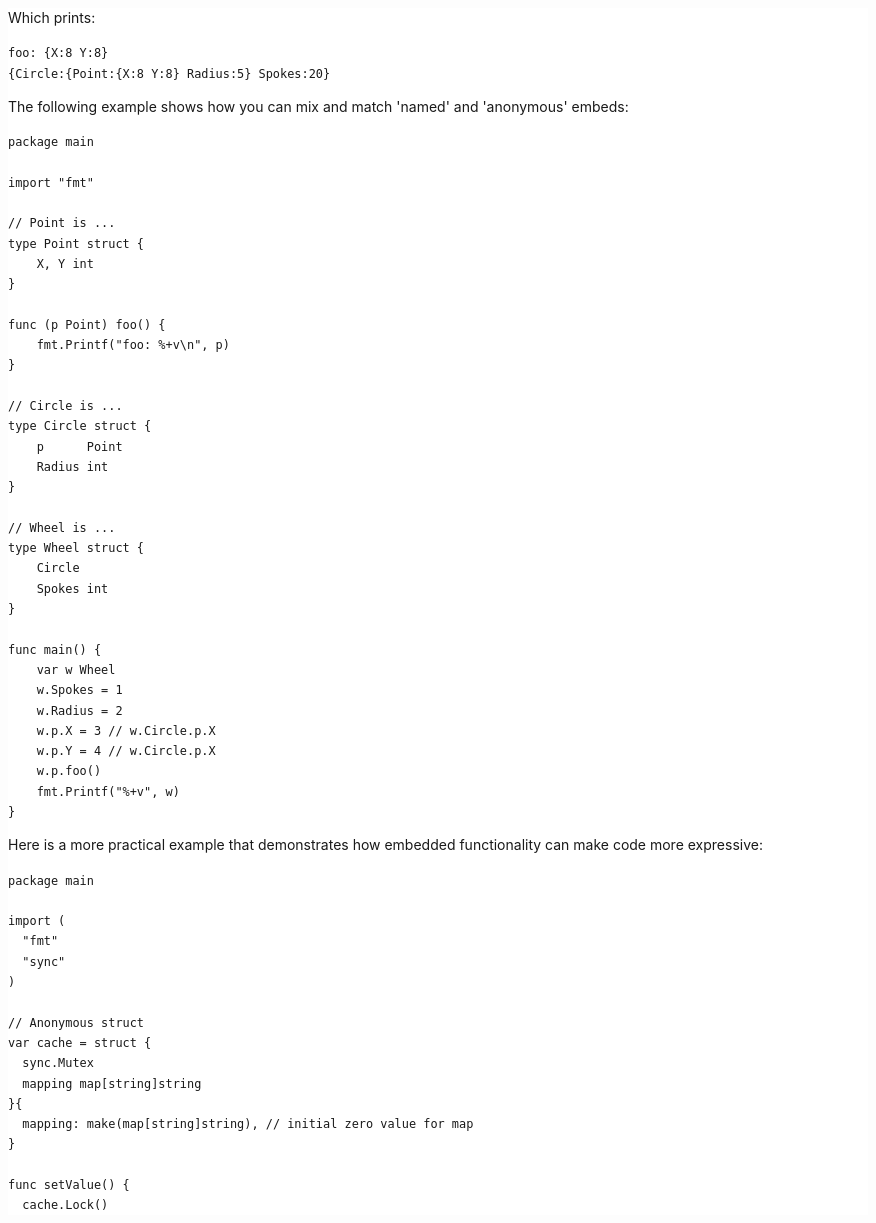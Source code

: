 Which prints:

```
foo: {X:8 Y:8}
{Circle:{Point:{X:8 Y:8} Radius:5} Spokes:20}
```

The following example shows how you can mix and match 'named' and 'anonymous' embeds:

```
package main

import "fmt"

// Point is ...
type Point struct {
	X, Y int
}

func (p Point) foo() {
	fmt.Printf("foo: %+v\n", p)
}

// Circle is ...
type Circle struct {
	p      Point
	Radius int
}

// Wheel is ...
type Wheel struct {
	Circle
	Spokes int
}

func main() {
	var w Wheel
	w.Spokes = 1
	w.Radius = 2
	w.p.X = 3 // w.Circle.p.X
	w.p.Y = 4 // w.Circle.p.X
	w.p.foo()
	fmt.Printf("%+v", w)
}
```

Here is a more practical example that demonstrates how embedded functionality can make code more expressive:

```
package main

import (
  "fmt"
  "sync"
)

// Anonymous struct
var cache = struct {
  sync.Mutex
  mapping map[string]string
}{
  mapping: make(map[string]string), // initial zero value for map
}

func setValue() {
  cache.Lock()
```